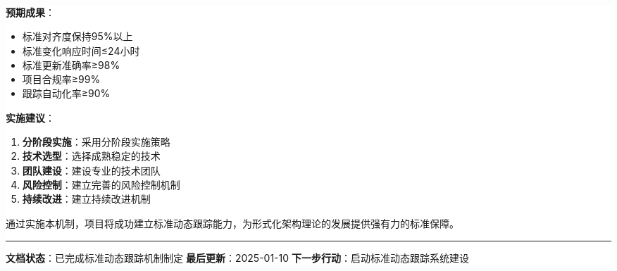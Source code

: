 **预期成果**：

- 标准对齐度保持95%以上
- 标准变化响应时间≤24小时
- 标准更新准确率≥98%
- 项目合规率≥99%
- 跟踪自动化率≥90%

**实施建议**：

1. **分阶段实施**：采用分阶段实施策略
2. **技术选型**：选择成熟稳定的技术
3. **团队建设**：建设专业的技术团队
4. **风险控制**：建立完善的风险控制机制
5. **持续改进**：建立持续改进机制

通过实施本机制，项目将成功建立标准动态跟踪能力，为形式化架构理论的发展提供强有力的标准保障。

---

**文档状态**：已完成标准动态跟踪机制制定
**最后更新**：2025-01-10
**下一步行动**：启动标准动态跟踪系统建设
